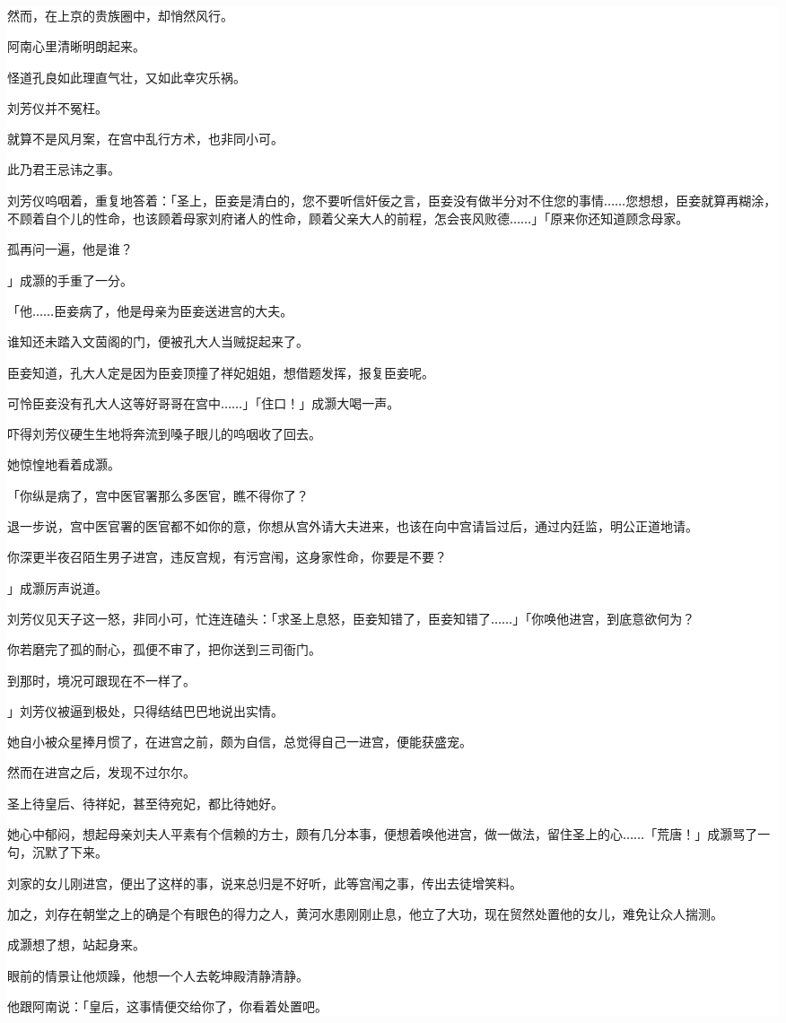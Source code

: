 然而，在上京的贵族圈中，却悄然风行。

阿南心里清晰明朗起来。

怪道孔良如此理直气壮，又如此幸灾乐祸。

刘芳仪并不冤枉。

就算不是风月案，在宫中乱行方术，也非同小可。

此乃君王忌讳之事。

刘芳仪呜咽着，重复地答着：「圣上，臣妾是清白的，您不要听信奸佞之言，臣妾没有做半分对不住您的事情……您想想，臣妾就算再糊涂，不顾着自个儿的性命，也该顾着母家刘府诸人的性命，顾着父亲大人的前程，怎会丧风败德……」「原来你还知道顾念母家。

孤再问一遍，他是谁？

」成灏的手重了一分。

「他……臣妾病了，他是母亲为臣妾送进宫的大夫。

谁知还未踏入文茵阁的门，便被孔大人当贼捉起来了。

臣妾知道，孔大人定是因为臣妾顶撞了祥妃姐姐，想借题发挥，报复臣妾呢。

可怜臣妾没有孔大人这等好哥哥在宫中……」「住口！」成灏大喝一声。

吓得刘芳仪硬生生地将奔流到嗓子眼儿的呜咽收了回去。

她惊惶地看着成灏。

「你纵是病了，宫中医官署那么多医官，瞧不得你了？

退一步说，宫中医官署的医官都不如你的意，你想从宫外请大夫进来，也该在向中宫请旨过后，通过内廷监，明公正道地请。

你深更半夜召陌生男子进宫，违反宫规，有污宫闱，这身家性命，你要是不要？

」成灏厉声说道。

刘芳仪见天子这一怒，非同小可，忙连连磕头：「求圣上息怒，臣妾知错了，臣妾知错了……」「你唤他进宫，到底意欲何为？

你若磨完了孤的耐心，孤便不审了，把你送到三司衙门。

到那时，境况可跟现在不一样了。

」刘芳仪被逼到极处，只得结结巴巴地说出实情。

她自小被众星捧月惯了，在进宫之前，颇为自信，总觉得自己一进宫，便能获盛宠。

然而在进宫之后，发现不过尔尔。

圣上待皇后、待祥妃，甚至待宛妃，都比待她好。

她心中郁闷，想起母亲刘夫人平素有个信赖的方士，颇有几分本事，便想着唤他进宫，做一做法，留住圣上的心……「荒唐！」成灏骂了一句，沉默了下来。

刘家的女儿刚进宫，便出了这样的事，说来总归是不好听，此等宫闱之事，传出去徒增笑料。

加之，刘存在朝堂之上的确是个有眼色的得力之人，黄河水患刚刚止息，他立了大功，现在贸然处置他的女儿，难免让众人揣测。

成灏想了想，站起身来。

眼前的情景让他烦躁，他想一个人去乾坤殿清静清静。

他跟阿南说：「皇后，这事情便交给你了，你看着处置吧。
